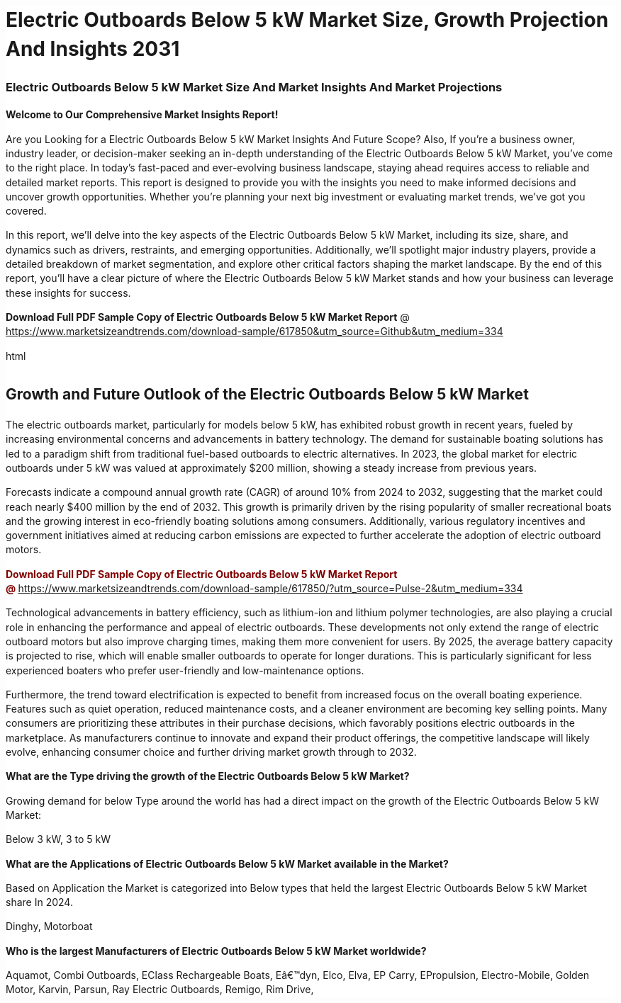 <h1>Electric Outboards Below 5 kW Market Size, Growth Projection And Insights 2031</h1><div class="" data-test-id=""><h3><span class="">Electric Outboards Below 5 kW Market Size And Market Insights And Market Projections</span></h3></div><div class="" data-test-id=""><p><strong>Welcome to Our Comprehensive Market Insights Report!</strong></p><p>Are you Looking for a Electric Outboards Below 5 kW Market Insights And Future Scope? Also, If you&rsquo;re a business owner, industry leader, or decision-maker seeking an in-depth understanding of the Electric Outboards Below 5 kW Market, you&rsquo;ve come to the right place. In today&rsquo;s fast-paced and ever-evolving business landscape, staying ahead requires access to reliable and detailed market reports. This report is designed to provide you with the insights you need to make informed decisions and uncover growth opportunities. Whether you&rsquo;re planning your next big investment or evaluating market trends, we&rsquo;ve got you covered.</p><p>In this report, we&rsquo;ll delve into the key aspects of the Electric Outboards Below 5 kW Market, including its size, share, and dynamics such as drivers, restraints, and emerging opportunities. Additionally, we&rsquo;ll spotlight major industry players, provide a detailed breakdown of market segmentation, and explore other critical factors shaping the market landscape. By the end of this report, you&rsquo;ll have a clear picture of where the Electric Outboards Below 5 kW Market stands and how your business can leverage these insights for success.</p><p><strong>Download Full PDF Sample Copy of Electric Outboards Below 5 kW Market Report</strong> @ <a href="https://www.marketsizeandtrends.com/download-sample/617850&utm_source=Github&utm_medium=334" target="_blank">https://www.marketsizeandtrends.com/download-sample/617850&utm_source=Github&utm_medium=334</a></p></div><div class="" data-test-id=""><p><span class="">html<div> <h2>Growth and Future Outlook of the Electric Outboards Below 5 kW Market</h2> <p>The electric outboards market, particularly for models below 5 kW, has exhibited robust growth in recent years, fueled by increasing environmental concerns and advancements in battery technology. The demand for sustainable boating solutions has led to a paradigm shift from traditional fuel-based outboards to electric alternatives. In 2023, the global market for electric outboards under 5 kW was valued at approximately $200 million, showing a steady increase from previous years.</p> <p>Forecasts indicate a compound annual growth rate (CAGR) of around 10% from 2024 to 2032, suggesting that the market could reach nearly $400 million by the end of 2032. This growth is primarily driven by the rising popularity of smaller recreational boats and the growing interest in eco-friendly boating solutions among consumers. Additionally, various regulatory incentives and government initiatives aimed at reducing carbon emissions are expected to further accelerate the adoption of electric outboard motors.</p> <p><strong><span style="color: #800000;">Download Full PDF Sample Copy of Electric Outboards Below 5 kW Market Report @</span>&nbsp;</strong><a href="https://www.marketsizeandtrends.com/download-sample/617850/?utm_source=Pulse-2&amp;utm_medium=334">https://www.marketsizeandtrends.com/download-sample/617850/?utm_source=Pulse-2&amp;utm_medium=334</a></p> <p>Technological advancements in battery efficiency, such as lithium-ion and lithium polymer technologies, are also playing a crucial role in enhancing the performance and appeal of electric outboards. These developments not only extend the range of electric outboard motors but also improve charging times, making them more convenient for users. By 2025, the average battery capacity is projected to rise, which will enable smaller outboards to operate for longer durations. This is particularly significant for less experienced boaters who prefer user-friendly and low-maintenance options.</p> <p>Furthermore, the trend toward electrification is expected to benefit from increased focus on the overall boating experience. Features such as quiet operation, reduced maintenance costs, and a cleaner environment are becoming key selling points. Many consumers are prioritizing these attributes in their purchase decisions, which favorably positions electric outboards in the marketplace. As manufacturers continue to innovate and expand their product offerings, the competitive landscape will likely evolve, enhancing consumer choice and further driving market growth through to 2032.</p></div></span></p><p><strong><span class="">What are the&nbsp;Type driving the growth of the Electric Outboards Below 5 kW Market?</span></strong></p></div><div class="" data-test-id=""><p><span class="">Growing demand for below Type around the world has had a direct impact on the growth of the Electric Outboards Below 5 kW Market:</span></p></div><div class="" data-test-id=""><p>Below 3 kW, 3 to 5 kW</p><p><span class=""><strong>What are the&nbsp;Applications&nbsp;of Electric Outboards Below 5 kW Market available in the Market?</strong></span></p></div><div class="" data-test-id=""><p><span class="">Based on Application the Market is categorized into Below types that held the largest Electric Outboards Below 5 kW Market share In 2024.</span></p></div><div class="" data-test-id=""><p><span class="">Dinghy, Motorboat</span></p><p><span class=""><strong>Who is the largest Manufacturers of Electric Outboards Below 5 kW Market worldwide?</strong></span></p></div><div class="" data-test-id=""><p><span class="">Aquamot, Combi Outboards, EClass Rechargeable Boats, Eâ€™dyn, Elco, Elva, EP Carry, EPropulsion, Electro-Mobile, Golden Motor, Karvin, Parsun, Ray Electric Outboards, Remigo, Rim Drive,